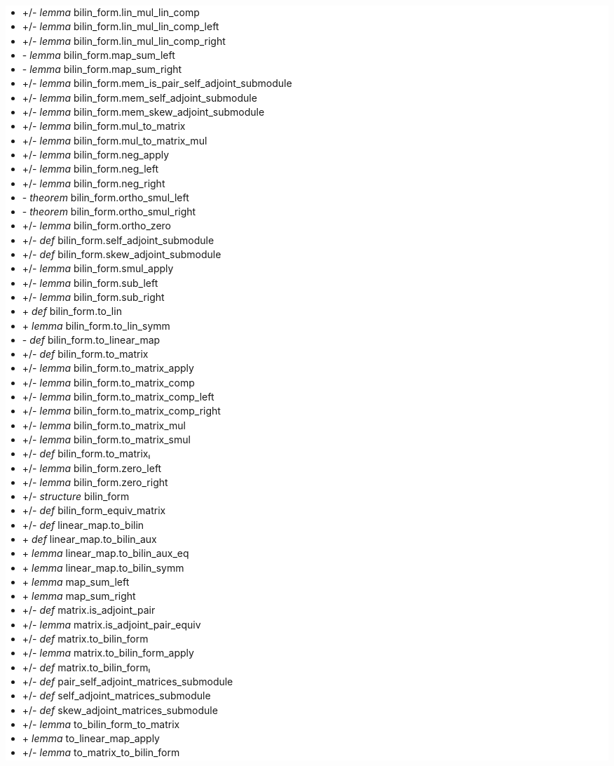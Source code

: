 - \+/\- *lemma* bilin_form.lin_mul_lin_comp
- \+/\- *lemma* bilin_form.lin_mul_lin_comp_left
- \+/\- *lemma* bilin_form.lin_mul_lin_comp_right
- \- *lemma* bilin_form.map_sum_left
- \- *lemma* bilin_form.map_sum_right
- \+/\- *lemma* bilin_form.mem_is_pair_self_adjoint_submodule
- \+/\- *lemma* bilin_form.mem_self_adjoint_submodule
- \+/\- *lemma* bilin_form.mem_skew_adjoint_submodule
- \+/\- *lemma* bilin_form.mul_to_matrix
- \+/\- *lemma* bilin_form.mul_to_matrix_mul
- \+/\- *lemma* bilin_form.neg_apply
- \+/\- *lemma* bilin_form.neg_left
- \+/\- *lemma* bilin_form.neg_right
- \- *theorem* bilin_form.ortho_smul_left
- \- *theorem* bilin_form.ortho_smul_right
- \+/\- *lemma* bilin_form.ortho_zero
- \+/\- *def* bilin_form.self_adjoint_submodule
- \+/\- *def* bilin_form.skew_adjoint_submodule
- \+/\- *lemma* bilin_form.smul_apply
- \+/\- *lemma* bilin_form.sub_left
- \+/\- *lemma* bilin_form.sub_right
- \+ *def* bilin_form.to_lin
- \+ *lemma* bilin_form.to_lin_symm
- \- *def* bilin_form.to_linear_map
- \+/\- *def* bilin_form.to_matrix
- \+/\- *lemma* bilin_form.to_matrix_apply
- \+/\- *lemma* bilin_form.to_matrix_comp
- \+/\- *lemma* bilin_form.to_matrix_comp_left
- \+/\- *lemma* bilin_form.to_matrix_comp_right
- \+/\- *lemma* bilin_form.to_matrix_mul
- \+/\- *lemma* bilin_form.to_matrix_smul
- \+/\- *def* bilin_form.to_matrixₗ
- \+/\- *lemma* bilin_form.zero_left
- \+/\- *lemma* bilin_form.zero_right
- \+/\- *structure* bilin_form
- \+/\- *def* bilin_form_equiv_matrix
- \+/\- *def* linear_map.to_bilin
- \+ *def* linear_map.to_bilin_aux
- \+ *lemma* linear_map.to_bilin_aux_eq
- \+ *lemma* linear_map.to_bilin_symm
- \+ *lemma* map_sum_left
- \+ *lemma* map_sum_right
- \+/\- *def* matrix.is_adjoint_pair
- \+/\- *lemma* matrix.is_adjoint_pair_equiv
- \+/\- *def* matrix.to_bilin_form
- \+/\- *lemma* matrix.to_bilin_form_apply
- \+/\- *def* matrix.to_bilin_formₗ
- \+/\- *def* pair_self_adjoint_matrices_submodule
- \+/\- *def* self_adjoint_matrices_submodule
- \+/\- *def* skew_adjoint_matrices_submodule
- \+/\- *lemma* to_bilin_form_to_matrix
- \+ *lemma* to_linear_map_apply
- \+/\- *lemma* to_matrix_to_bilin_form
